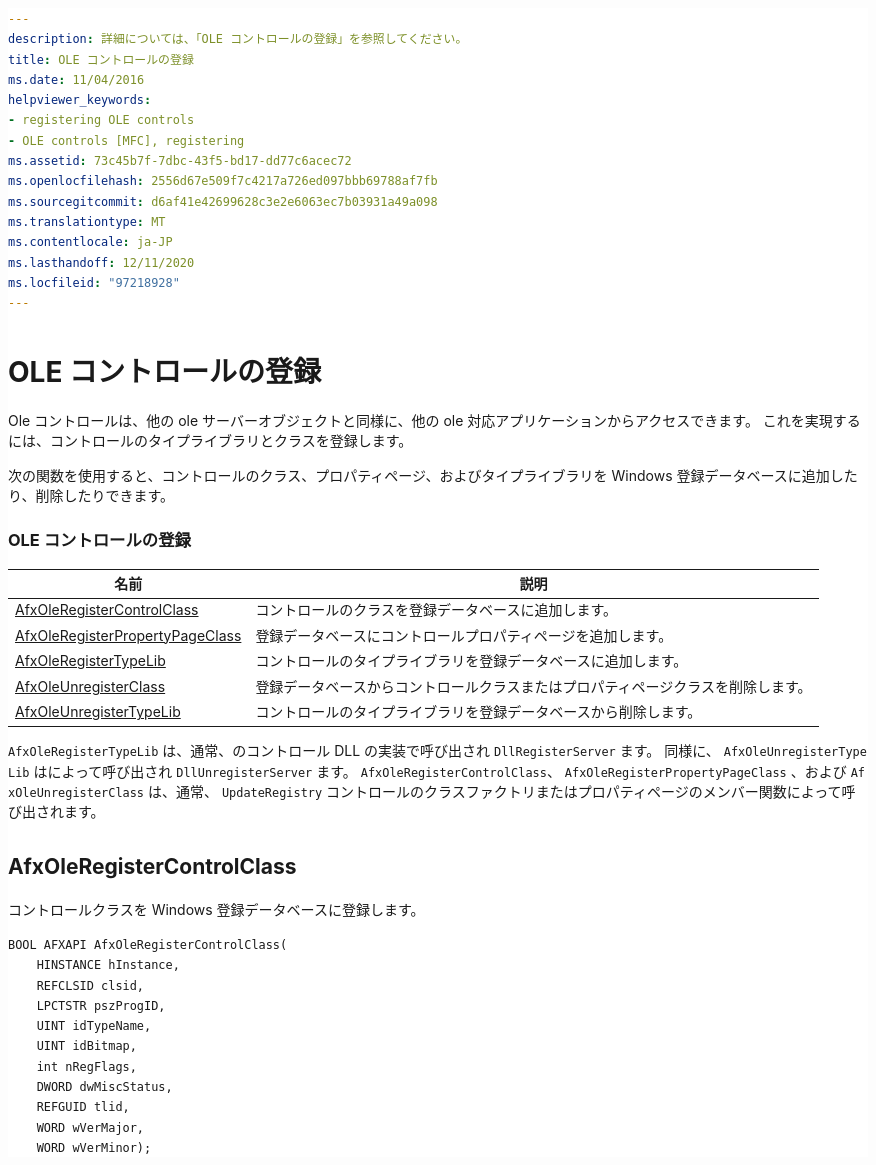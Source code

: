 ```yaml
---
description: 詳細については、「OLE コントロールの登録」を参照してください。
title: OLE コントロールの登録
ms.date: 11/04/2016
helpviewer_keywords:
- registering OLE controls
- OLE controls [MFC], registering
ms.assetid: 73c45b7f-7dbc-43f5-bd17-dd77c6acec72
ms.openlocfilehash: 2556d67e509f7c4217a726ed097bbb69788af7fb
ms.sourcegitcommit: d6af41e42699628c3e2e6063ec7b03931a49a098
ms.translationtype: MT
ms.contentlocale: ja-JP
ms.lasthandoff: 12/11/2020
ms.locfileid: "97218928"
---
```

# <a name="registering-ole-controls"></a>OLE コントロールの登録

Ole コントロールは、他の ole サーバーオブジェクトと同様に、他の ole 対応アプリケーションからアクセスできます。 これを実現するには、コントロールのタイプライブラリとクラスを登録します。

次の関数を使用すると、コントロールのクラス、プロパティページ、およびタイプライブラリを Windows 登録データベースに追加したり、削除したりできます。

### <a name="registering-ole-controls"></a>OLE コントロールの登録

|名前|説明|
|-|-|
|[AfxOleRegisterControlClass](#afxoleregistercontrolclass)|コントロールのクラスを登録データベースに追加します。|
|[AfxOleRegisterPropertyPageClass](#afxoleregisterpropertypageclass)|登録データベースにコントロールプロパティページを追加します。|
|[AfxOleRegisterTypeLib](#afxoleregistertypelib)|コントロールのタイプライブラリを登録データベースに追加します。|
|[AfxOleUnregisterClass](#afxoleunregisterclass)|登録データベースからコントロールクラスまたはプロパティページクラスを削除します。|
|[AfxOleUnregisterTypeLib](#afxoleunregistertypelib)|コントロールのタイプライブラリを登録データベースから削除します。|

`AfxOleRegisterTypeLib` は、通常、のコントロール DLL の実装で呼び出され `DllRegisterServer` ます。 同様に、 `AfxOleUnregisterTypeLib` はによって呼び出され `DllUnregisterServer` ます。 `AfxOleRegisterControlClass`、 `AfxOleRegisterPropertyPageClass` 、および `AfxOleUnregisterClass` は、通常、 `UpdateRegistry` コントロールのクラスファクトリまたはプロパティページのメンバー関数によって呼び出されます。

## <a name="afxoleregistercontrolclass"></a><a name="afxoleregistercontrolclass"></a> AfxOleRegisterControlClass

コントロールクラスを Windows 登録データベースに登録します。

```
BOOL AFXAPI AfxOleRegisterControlClass(
    HINSTANCE hInstance,
    REFCLSID clsid,
    LPCTSTR pszProgID,
    UINT idTypeName,
    UINT idBitmap,
    int nRegFlags,
    DWORD dwMiscStatus,
    REFGUID tlid,
    WORD wVerMajor,
    WORD wVerMinor);
```
